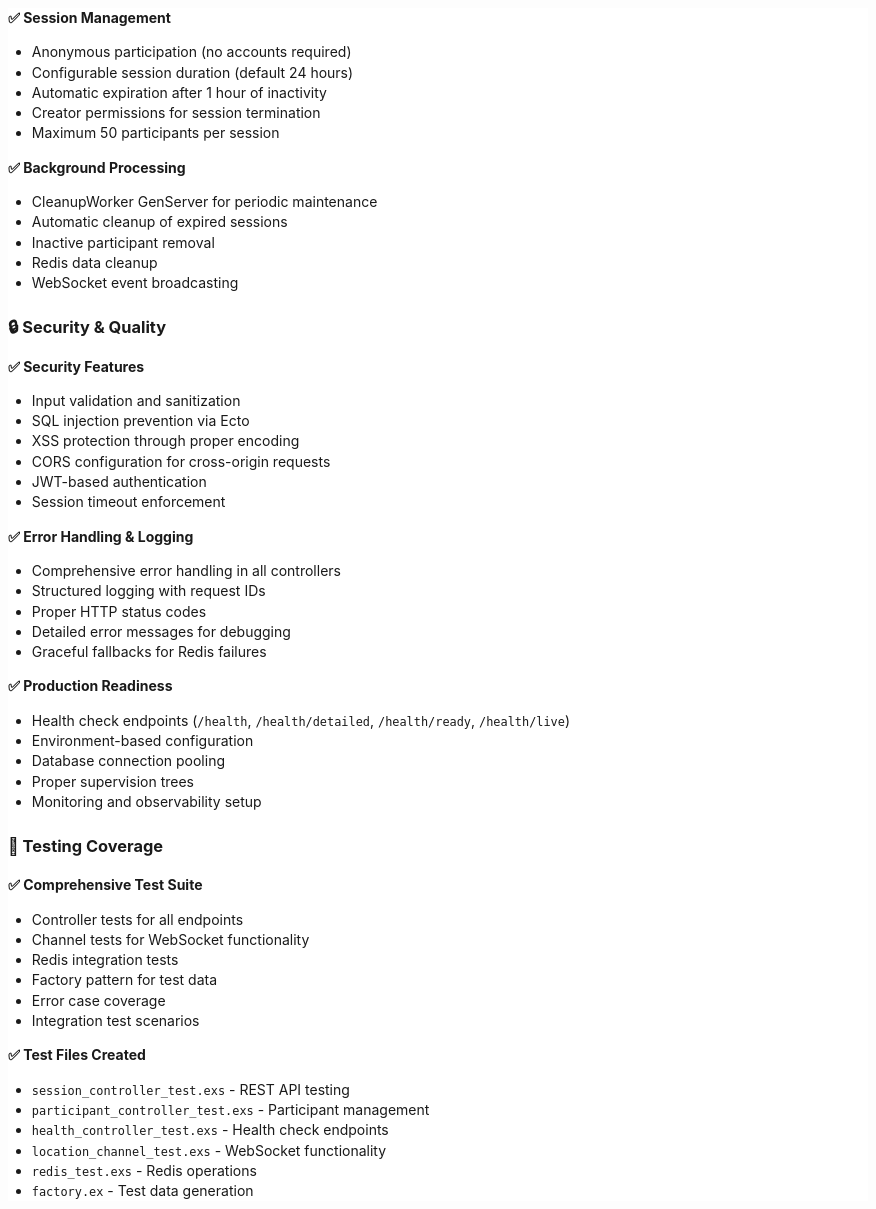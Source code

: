 **✅ Session Management**
- Anonymous participation (no accounts required)
- Configurable session duration (default 24 hours)
- Automatic expiration after 1 hour of inactivity
- Creator permissions for session termination
- Maximum 50 participants per session

**✅ Background Processing**
- CleanupWorker GenServer for periodic maintenance
- Automatic cleanup of expired sessions
- Inactive participant removal
- Redis data cleanup
- WebSocket event broadcasting

### 🔒 Security & Quality

**✅ Security Features**
- Input validation and sanitization
- SQL injection prevention via Ecto
- XSS protection through proper encoding
- CORS configuration for cross-origin requests
- JWT-based authentication
- Session timeout enforcement

**✅ Error Handling & Logging**
- Comprehensive error handling in all controllers
- Structured logging with request IDs
- Proper HTTP status codes
- Detailed error messages for debugging
- Graceful fallbacks for Redis failures

**✅ Production Readiness**
- Health check endpoints (`/health`, `/health/detailed`, `/health/ready`, `/health/live`)
- Environment-based configuration
- Database connection pooling
- Proper supervision trees
- Monitoring and observability setup

### 🧪 Testing Coverage

**✅ Comprehensive Test Suite**
- Controller tests for all endpoints
- Channel tests for WebSocket functionality
- Redis integration tests
- Factory pattern for test data
- Error case coverage
- Integration test scenarios

**✅ Test Files Created**
- `session_controller_test.exs` - REST API testing
- `participant_controller_test.exs` - Participant management
- `health_controller_test.exs` - Health check endpoints
- `location_channel_test.exs` - WebSocket functionality
- `redis_test.exs` - Redis operations
- `factory.ex` - Test data generation
